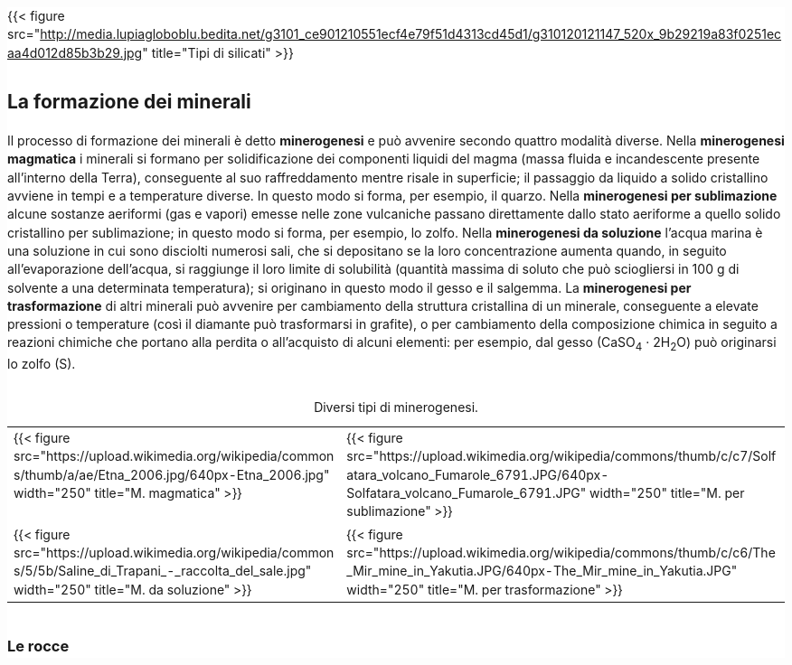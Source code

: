 {{< figure src="http://media.lupiagloboblu.bedita.net/g3101_ce901210551ecf4e79f51d4313cd45d1/g310120121147_520x_9b29219a83f0251ecaa4d012d85b3b29.jpg" title="Tipi di silicati" >}}

## La formazione dei minerali

Il processo di formazione dei minerali è detto **minerogenesi** e può avvenire secondo quattro modalità diverse.  Nella **minerogenesi magmatica** i minerali si formano per solidificazione dei componenti liquidi del magma (massa fluida e incandescente presente all’interno della Terra), conseguente al suo raffreddamento mentre risale in superficie; il passaggio da liquido a solido cristallino avviene in tempi e a temperature diverse. In questo modo si forma, per esempio, il quarzo.  Nella **minerogenesi per sublimazione** alcune sostanze aeriformi (gas e vapori) emesse nelle zone vulcaniche passano direttamente dallo stato aeriforme a quello solido cristallino per sublimazione; in questo modo si forma, per esempio, lo zolfo.  Nella **minerogenesi da soluzione** l’acqua marina è una soluzione in cui sono disciolti numerosi sali, che si depositano se la loro concentrazione aumenta quando, in seguito all’evaporazione dell’acqua, si raggiunge il loro limite di solubilità (quantità massima di soluto che può sciogliersi in 100 g di solvente a una determinata temperatura); si originano in questo modo il gesso e il salgemma.  La **minerogenesi per trasformazione** di altri minerali può avvenire per cambiamento della struttura cristallina di un minerale, conseguente a elevate pressioni o temperature (così il diamante può trasformarsi in grafite), o per cambiamento della composizione chimica in seguito a reazioni chimiche che portano alla perdita o all’acquisto di alcuni elementi: per esempio, dal gesso (CaSO<sub>4</sub> · 2H<sub>2</sub>O) può originarsi lo zolfo (S).

<div style="overflow-x:auto;">
<table>
<caption>Diversi tipi di minerogenesi.</caption>
<tbody>

<tr>
<td>{{< figure  src="https://upload.wikimedia.org/wikipedia/commons/thumb/a/ae/Etna_2006.jpg/640px-Etna_2006.jpg" width="250" title="M. magmatica" >}}
</td>

<td>{{< figure  src="https://upload.wikimedia.org/wikipedia/commons/thumb/c/c7/Solfatara_volcano_Fumarole_6791.JPG/640px-Solfatara_volcano_Fumarole_6791.JPG" width="250" title="M. per sublimazione" >}}
</td>
</tr>

<tr>
<td>{{< figure  src="https://upload.wikimedia.org/wikipedia/commons/5/5b/Saline_di_Trapani_-_raccolta_del_sale.jpg" width="250" title="M. da soluzione" >}}
</td>

<td>{{< figure  src="https://upload.wikimedia.org/wikipedia/commons/thumb/c/c6/The_Mir_mine_in_Yakutia.JPG/640px-The_Mir_mine_in_Yakutia.JPG" width="250" title="M. per trasformazione" >}}
</td>
</tr>

</tbody>
</table>
</div>


### Le rocce
